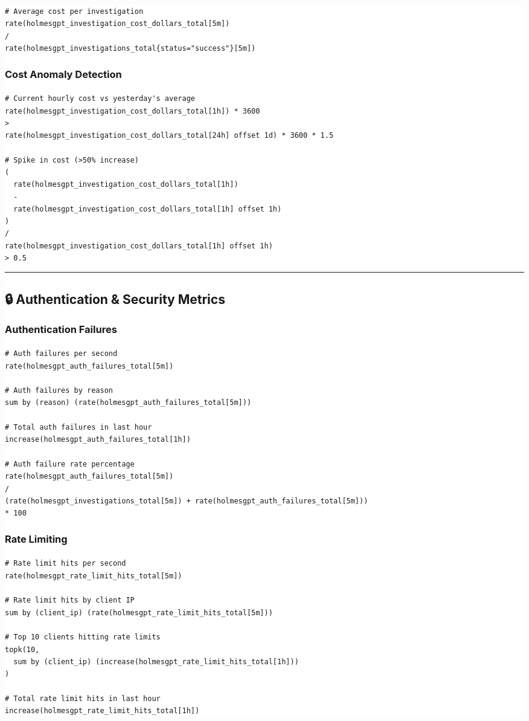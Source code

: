```promql
# Average cost per investigation
rate(holmesgpt_investigation_cost_dollars_total[5m])
/
rate(holmesgpt_investigations_total{status="success"}[5m])
```

### Cost Anomaly Detection

```promql
# Current hourly cost vs yesterday's average
rate(holmesgpt_investigation_cost_dollars_total[1h]) * 3600
>
rate(holmesgpt_investigation_cost_dollars_total[24h] offset 1d) * 3600 * 1.5

# Spike in cost (>50% increase)
(
  rate(holmesgpt_investigation_cost_dollars_total[1h])
  -
  rate(holmesgpt_investigation_cost_dollars_total[1h] offset 1h)
)
/
rate(holmesgpt_investigation_cost_dollars_total[1h] offset 1h)
> 0.5
```

---

## 🔒 Authentication & Security Metrics

### Authentication Failures

```promql
# Auth failures per second
rate(holmesgpt_auth_failures_total[5m])

# Auth failures by reason
sum by (reason) (rate(holmesgpt_auth_failures_total[5m]))

# Total auth failures in last hour
increase(holmesgpt_auth_failures_total[1h])

# Auth failure rate percentage
rate(holmesgpt_auth_failures_total[5m])
/
(rate(holmesgpt_investigations_total[5m]) + rate(holmesgpt_auth_failures_total[5m]))
* 100
```

### Rate Limiting

```promql
# Rate limit hits per second
rate(holmesgpt_rate_limit_hits_total[5m])

# Rate limit hits by client IP
sum by (client_ip) (rate(holmesgpt_rate_limit_hits_total[5m]))

# Top 10 clients hitting rate limits
topk(10,
  sum by (client_ip) (increase(holmesgpt_rate_limit_hits_total[1h]))
)

# Total rate limit hits in last hour
increase(holmesgpt_rate_limit_hits_total[1h])
```